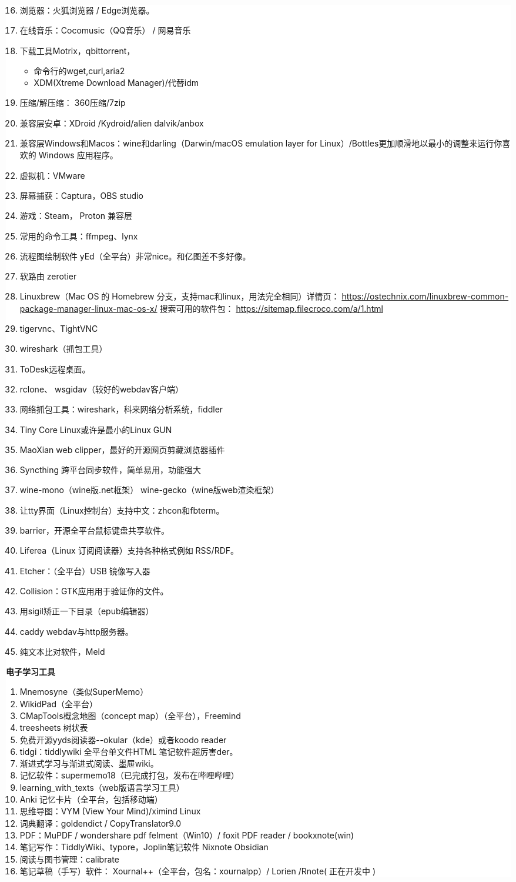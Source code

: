 16. 浏览器：火狐浏览器 / Edge浏览器。
17. 在线音乐：Cocomusic（QQ音乐） / 网易音乐
18. 下载工具Motrix，qbittorrent，

	* 命令行的wget,curl,aria2
	* XDM(Xtreme Download Manager)/代替idm
19. 压缩/解压缩： 360压缩/7zip
20. 兼容层安卓：XDroid /Kydroid/alien dalvik/anbox
21. 兼容层Windows和Macos：wine和darling（Darwin/macOS emulation layer for Linux）/Bottles更加顺滑地以最小的调整来运行你喜欢的 Windows 应用程序。
22. 虚拟机：VMware
23. 屏幕捕获：Captura，OBS studio 
24. 游戏：Steam， Proton 兼容层
25. 常用的命令工具：ffmpeg、lynx
26. 流程图绘制软件 yEd（全平台）非常nice。和亿图差不多好像。
27. 软路由 zerotier
28. Linuxbrew（Mac OS 的 Homebrew 分支，支持mac和linux，用法完全相同）详情页： https://ostechnix.com/linuxbrew-common-package-manager-linux-mac-os-x/  搜索可用的软件包： https://sitemap.filecroco.com/a/1.html
29. tigervnc、TightVNC
30. wireshark（抓包工具）
31. ToDesk远程桌面。
32. rclone、 wsgidav（较好的webdav客户端）
33. 网络抓包工具：wireshark，科来网络分析系统，fiddler
34. Tiny Core Linux或许是最小的Linux GUN
35. MaoXian web clipper，最好的开源网页剪藏浏览器插件
36. Syncthing 跨平台同步软件，简单易用，功能强大
37. wine-mono（wine版.net框架） wine-gecko（wine版web渲染框架）
38. 让tty界面（Linux控制台）支持中文：zhcon和fbterm。
39. barrier，开源全平台鼠标键盘共享软件。
40. Liferea（Linux 订阅阅读器）支持各种格式例如 RSS/RDF。
41. Etcher：（全平台）USB 镜像写入器
42. Collision：GTK应用用于验证你的文件。
43. 用sigil矫正一下目录（epub编辑器）
44. caddy webdav与http服务器。
45. 纯文本比对软件，Meld



**电子学习工具**

1. Mnemosyne（类似SuperMemo）
2. WikidPad（全平台）
3. CMapTools概念地图（concept map）（全平台），Freemind
4. treesheets 树状表
5. 免费开源yyds阅读器--okular（kde）或者koodo reader
6. tidgi：tiddlywiki 全平台单文件HTML 笔记软件超厉害der。
7. 渐进式学习与渐进式阅读、墨屉wiki。
8. 记忆软件：supermemo18（已完成打包，发布在哔哩哔哩）
9. learning_with_texts（web版语言学习工具）
10. Anki 记忆卡片（全平台，包括移动端）
11. 思维导图：VYM (View Your Mind)/ximind Linux
12. 词典翻译：goldendict / CopyTranslator9.0
13. PDF：MuPDF /  wondershare pdf felment（Win10）/ foxit PDF reader / bookxnote(win)
14. 笔记写作：TiddlyWiki、typore，Joplin笔记软件 Nixnote Obsidian
15. 阅读与图书管理：calibrate 
16. 笔记草稿（手写）软件： Xournal++（全平台，包名：xournalpp）/  Lorien /Rnote( 正在开发中 )
